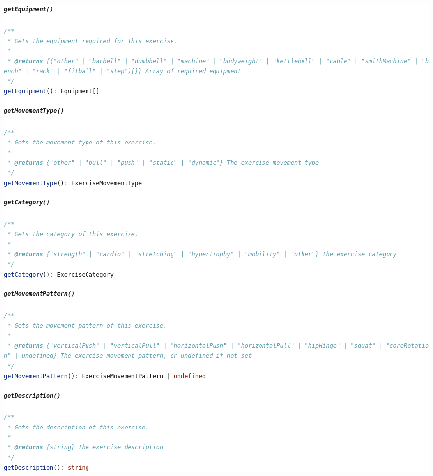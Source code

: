 ##### `getEquipment()`

```typescript
/**
 * Gets the equipment required for this exercise.
 *
 * @returns {("other" | "barbell" | "dumbbell" | "machine" | "bodyweight" | "kettlebell" | "cable" | "smithMachine" | "bench" | "rack" | "fitball" | "step")[]} Array of required equipment
 */
getEquipment(): Equipment[]
```

##### `getMovementType()`

```typescript
/**
 * Gets the movement type of this exercise.
 *
 * @returns {"other" | "pull" | "push" | "static" | "dynamic"} The exercise movement type
 */
getMovementType(): ExerciseMovementType
```

##### `getCategory()`

```typescript
/**
 * Gets the category of this exercise.
 *
 * @returns {"strength" | "cardio" | "stretching" | "hypertrophy" | "mobility" | "other"} The exercise category
 */
getCategory(): ExerciseCategory
```

##### `getMovementPattern()`

```typescript
/**
 * Gets the movement pattern of this exercise.
 *
 * @returns {"verticalPush" | "verticalPull" | "horizontalPush" | "horizontalPull" | "hipHinge" | "squat" | "coreRotation" | undefined} The exercise movement pattern, or undefined if not set
 */
getMovementPattern(): ExerciseMovementPattern | undefined
```

##### `getDescription()`

```typescript
/**
 * Gets the description of this exercise.
 *
 * @returns {string} The exercise description
 */
getDescription(): string
```
